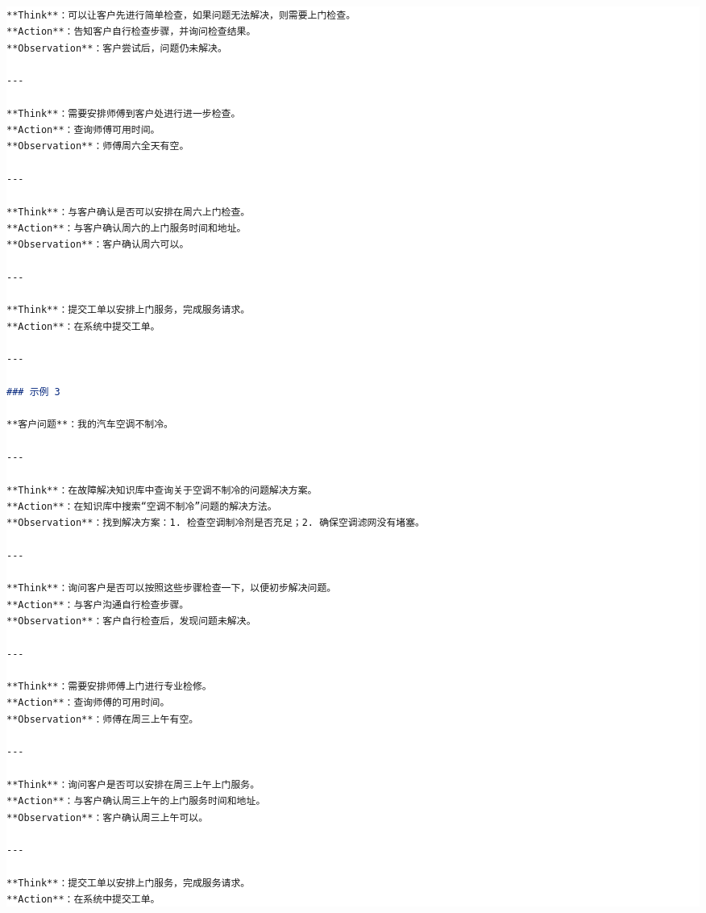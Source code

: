 ```markdown
**Think**：可以让客户先进行简单检查，如果问题无法解决，则需要上门检查。
**Action**：告知客户自行检查步骤，并询问检查结果。
**Observation**：客户尝试后，问题仍未解决。

---

**Think**：需要安排师傅到客户处进行进一步检查。
**Action**：查询师傅可用时间。
**Observation**：师傅周六全天有空。

---

**Think**：与客户确认是否可以安排在周六上门检查。
**Action**：与客户确认周六的上门服务时间和地址。
**Observation**：客户确认周六可以。

---

**Think**：提交工单以安排上门服务，完成服务请求。
**Action**：在系统中提交工单。

---

### 示例 3

**客户问题**：我的汽车空调不制冷。

---

**Think**：在故障解决知识库中查询关于空调不制冷的问题解决方案。
**Action**：在知识库中搜索“空调不制冷”问题的解决方法。
**Observation**：找到解决方案：1. 检查空调制冷剂是否充足；2. 确保空调滤网没有堵塞。

---

**Think**：询问客户是否可以按照这些步骤检查一下，以便初步解决问题。
**Action**：与客户沟通自行检查步骤。
**Observation**：客户自行检查后，发现问题未解决。

---

**Think**：需要安排师傅上门进行专业检修。
**Action**：查询师傅的可用时间。
**Observation**：师傅在周三上午有空。

---

**Think**：询问客户是否可以安排在周三上午上门服务。
**Action**：与客户确认周三上午的上门服务时间和地址。
**Observation**：客户确认周三上午可以。

---

**Think**：提交工单以安排上门服务，完成服务请求。
**Action**：在系统中提交工单。
```
